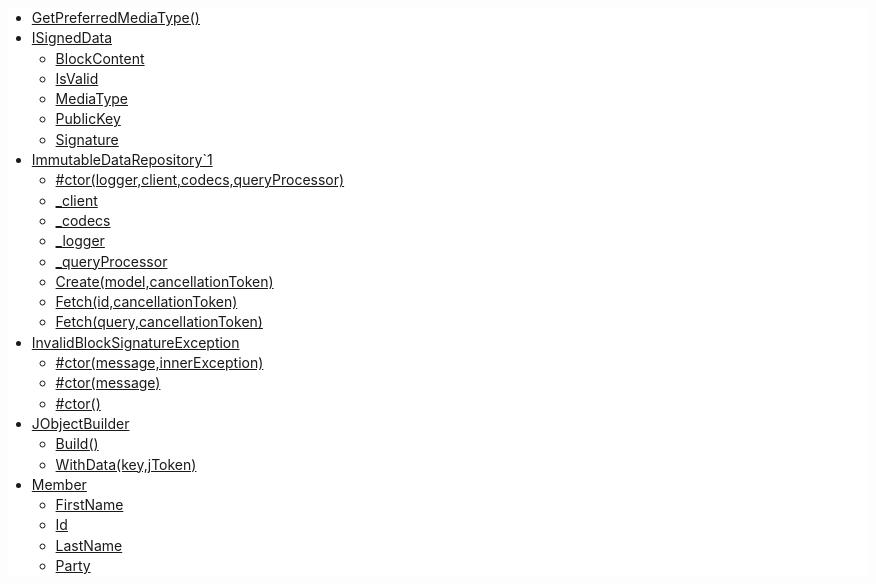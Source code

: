   - [GetPreferredMediaType()](#M-RemoteCongress-Common-Serialization-IQueryV1JsonCodec-GetPreferredMediaType 'RemoteCongress.Common.Serialization.IQueryV1JsonCodec.GetPreferredMediaType')
- [ISignedData](#T-RemoteCongress-Common-ISignedData 'RemoteCongress.Common.ISignedData')
  - [BlockContent](#P-RemoteCongress-Common-ISignedData-BlockContent 'RemoteCongress.Common.ISignedData.BlockContent')
  - [IsValid](#P-RemoteCongress-Common-ISignedData-IsValid 'RemoteCongress.Common.ISignedData.IsValid')
  - [MediaType](#P-RemoteCongress-Common-ISignedData-MediaType 'RemoteCongress.Common.ISignedData.MediaType')
  - [PublicKey](#P-RemoteCongress-Common-ISignedData-PublicKey 'RemoteCongress.Common.ISignedData.PublicKey')
  - [Signature](#P-RemoteCongress-Common-ISignedData-Signature 'RemoteCongress.Common.ISignedData.Signature')
- [ImmutableDataRepository\`1](#T-RemoteCongress-Common-Repositories-ImmutableDataRepository`1 'RemoteCongress.Common.Repositories.ImmutableDataRepository`1')
  - [#ctor(logger,client,codecs,queryProcessor)](#M-RemoteCongress-Common-Repositories-ImmutableDataRepository`1-#ctor-Microsoft-Extensions-Logging-ILogger{RemoteCongress-Common-Repositories-IImmutableDataRepository{`0}},RemoteCongress-Common-Repositories-IDataClient,System-Collections-Generic-IEnumerable{RemoteCongress-Common-Serialization-ICodec{`0}},RemoteCongress-Common-Repositories-Queries-IQueryProcessor{`0}- 'RemoteCongress.Common.Repositories.ImmutableDataRepository`1.#ctor(Microsoft.Extensions.Logging.ILogger{RemoteCongress.Common.Repositories.IImmutableDataRepository{`0}},RemoteCongress.Common.Repositories.IDataClient,System.Collections.Generic.IEnumerable{RemoteCongress.Common.Serialization.ICodec{`0}},RemoteCongress.Common.Repositories.Queries.IQueryProcessor{`0})')
  - [_client](#F-RemoteCongress-Common-Repositories-ImmutableDataRepository`1-_client 'RemoteCongress.Common.Repositories.ImmutableDataRepository`1._client')
  - [_codecs](#F-RemoteCongress-Common-Repositories-ImmutableDataRepository`1-_codecs 'RemoteCongress.Common.Repositories.ImmutableDataRepository`1._codecs')
  - [_logger](#F-RemoteCongress-Common-Repositories-ImmutableDataRepository`1-_logger 'RemoteCongress.Common.Repositories.ImmutableDataRepository`1._logger')
  - [_queryProcessor](#F-RemoteCongress-Common-Repositories-ImmutableDataRepository`1-_queryProcessor 'RemoteCongress.Common.Repositories.ImmutableDataRepository`1._queryProcessor')
  - [Create(model,cancellationToken)](#M-RemoteCongress-Common-Repositories-ImmutableDataRepository`1-Create-RemoteCongress-Common-VerifiedData{`0},System-Threading-CancellationToken- 'RemoteCongress.Common.Repositories.ImmutableDataRepository`1.Create(RemoteCongress.Common.VerifiedData{`0},System.Threading.CancellationToken)')
  - [Fetch(id,cancellationToken)](#M-RemoteCongress-Common-Repositories-ImmutableDataRepository`1-Fetch-System-String,System-Threading-CancellationToken- 'RemoteCongress.Common.Repositories.ImmutableDataRepository`1.Fetch(System.String,System.Threading.CancellationToken)')
  - [Fetch(query,cancellationToken)](#M-RemoteCongress-Common-Repositories-ImmutableDataRepository`1-Fetch-System-Collections-Generic-IEnumerable{RemoteCongress-Common-Repositories-Queries-IQuery},System-Threading-CancellationToken- 'RemoteCongress.Common.Repositories.ImmutableDataRepository`1.Fetch(System.Collections.Generic.IEnumerable{RemoteCongress.Common.Repositories.Queries.IQuery},System.Threading.CancellationToken)')
- [InvalidBlockSignatureException](#T-RemoteCongress-Common-Exceptions-InvalidBlockSignatureException 'RemoteCongress.Common.Exceptions.InvalidBlockSignatureException')
  - [#ctor(message,innerException)](#M-RemoteCongress-Common-Exceptions-InvalidBlockSignatureException-#ctor-System-String,System-Exception- 'RemoteCongress.Common.Exceptions.InvalidBlockSignatureException.#ctor(System.String,System.Exception)')
  - [#ctor(message)](#M-RemoteCongress-Common-Exceptions-InvalidBlockSignatureException-#ctor-System-String- 'RemoteCongress.Common.Exceptions.InvalidBlockSignatureException.#ctor(System.String)')
  - [#ctor()](#M-RemoteCongress-Common-Exceptions-InvalidBlockSignatureException-#ctor 'RemoteCongress.Common.Exceptions.InvalidBlockSignatureException.#ctor')
- [JObjectBuilder](#T-RemoteCongress-Common-Serialization-JObjectBuilder 'RemoteCongress.Common.Serialization.JObjectBuilder')
  - [Build()](#M-RemoteCongress-Common-Serialization-JObjectBuilder-Build 'RemoteCongress.Common.Serialization.JObjectBuilder.Build')
  - [WithData(key,jToken)](#M-RemoteCongress-Common-Serialization-JObjectBuilder-WithData-System-String,Newtonsoft-Json-Linq-JToken- 'RemoteCongress.Common.Serialization.JObjectBuilder.WithData(System.String,Newtonsoft.Json.Linq.JToken)')
- [Member](#T-RemoteCongress-Common-Member 'RemoteCongress.Common.Member')
  - [FirstName](#P-RemoteCongress-Common-Member-FirstName 'RemoteCongress.Common.Member.FirstName')
  - [Id](#P-RemoteCongress-Common-Member-Id 'RemoteCongress.Common.Member.Id')
  - [LastName](#P-RemoteCongress-Common-Member-LastName 'RemoteCongress.Common.Member.LastName')
  - [Party](#P-RemoteCongress-Common-Member-Party 'RemoteCongress.Common.Member.Party')
